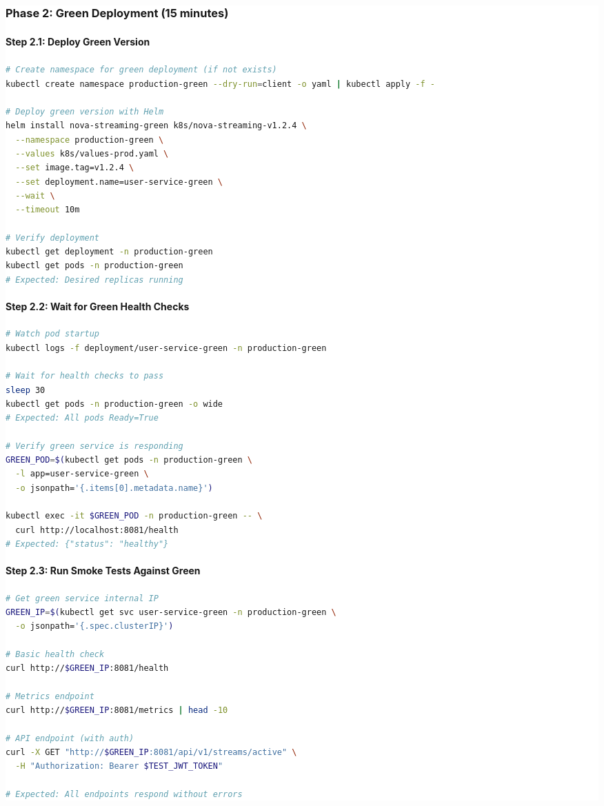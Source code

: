 ### Phase 2: Green Deployment (15 minutes)

#### Step 2.1: Deploy Green Version

```bash
# Create namespace for green deployment (if not exists)
kubectl create namespace production-green --dry-run=client -o yaml | kubectl apply -f -

# Deploy green version with Helm
helm install nova-streaming-green k8s/nova-streaming-v1.2.4 \
  --namespace production-green \
  --values k8s/values-prod.yaml \
  --set image.tag=v1.2.4 \
  --set deployment.name=user-service-green \
  --wait \
  --timeout 10m

# Verify deployment
kubectl get deployment -n production-green
kubectl get pods -n production-green
# Expected: Desired replicas running
```

#### Step 2.2: Wait for Green Health Checks

```bash
# Watch pod startup
kubectl logs -f deployment/user-service-green -n production-green

# Wait for health checks to pass
sleep 30
kubectl get pods -n production-green -o wide
# Expected: All pods Ready=True

# Verify green service is responding
GREEN_POD=$(kubectl get pods -n production-green \
  -l app=user-service-green \
  -o jsonpath='{.items[0].metadata.name}')

kubectl exec -it $GREEN_POD -n production-green -- \
  curl http://localhost:8081/health
# Expected: {"status": "healthy"}
```

#### Step 2.3: Run Smoke Tests Against Green

```bash
# Get green service internal IP
GREEN_IP=$(kubectl get svc user-service-green -n production-green \
  -o jsonpath='{.spec.clusterIP}')

# Basic health check
curl http://$GREEN_IP:8081/health

# Metrics endpoint
curl http://$GREEN_IP:8081/metrics | head -10

# API endpoint (with auth)
curl -X GET "http://$GREEN_IP:8081/api/v1/streams/active" \
  -H "Authorization: Bearer $TEST_JWT_TOKEN"

# Expected: All endpoints respond without errors
```
